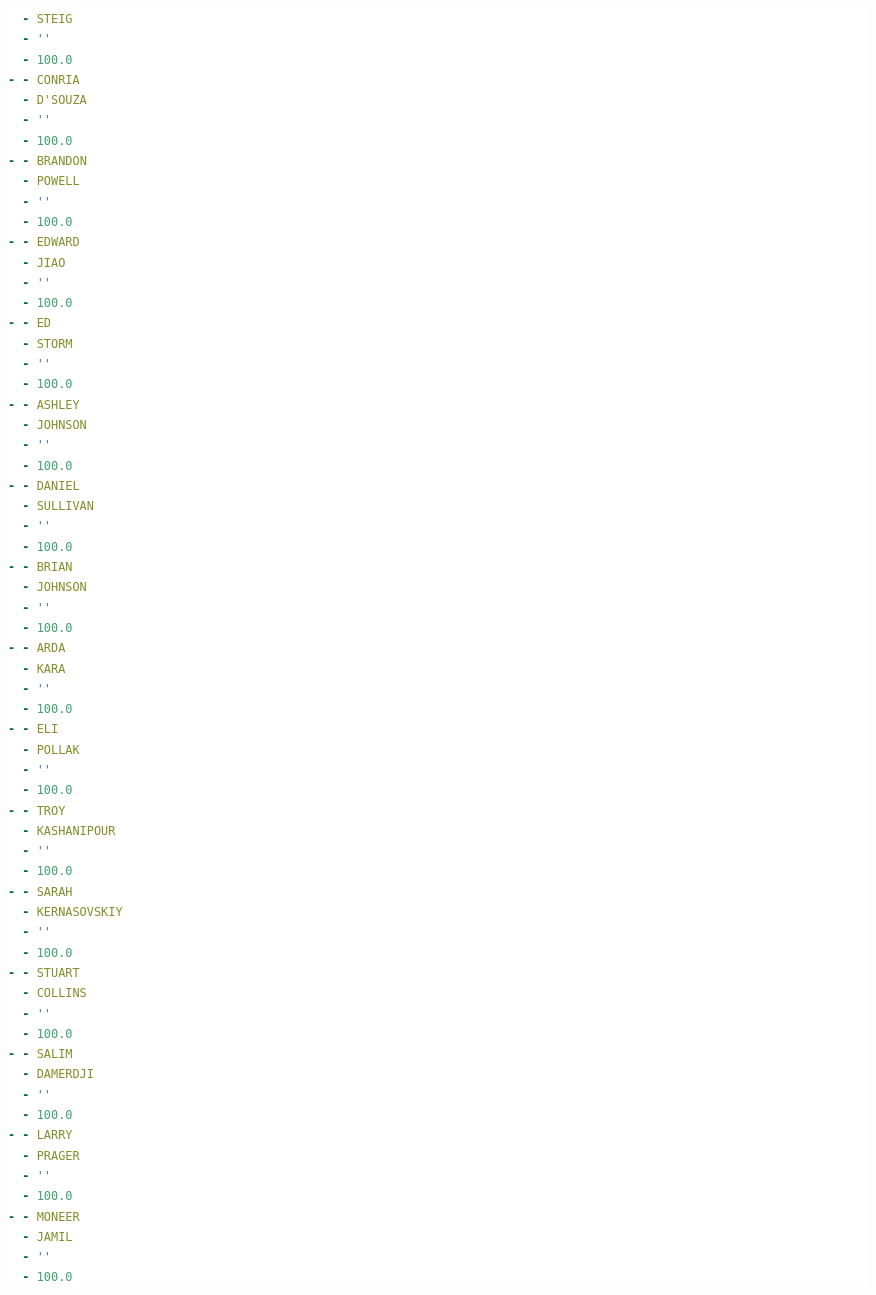 ```yaml
  - STEIG
  - ''
  - 100.0
- - CONRIA
  - D'SOUZA
  - ''
  - 100.0
- - BRANDON
  - POWELL
  - ''
  - 100.0
- - EDWARD
  - JIAO
  - ''
  - 100.0
- - ED
  - STORM
  - ''
  - 100.0
- - ASHLEY
  - JOHNSON
  - ''
  - 100.0
- - DANIEL
  - SULLIVAN
  - ''
  - 100.0
- - BRIAN
  - JOHNSON
  - ''
  - 100.0
- - ARDA
  - KARA
  - ''
  - 100.0
- - ELI
  - POLLAK
  - ''
  - 100.0
- - TROY
  - KASHANIPOUR
  - ''
  - 100.0
- - SARAH
  - KERNASOVSKIY
  - ''
  - 100.0
- - STUART
  - COLLINS
  - ''
  - 100.0
- - SALIM
  - DAMERDJI
  - ''
  - 100.0
- - LARRY
  - PRAGER
  - ''
  - 100.0
- - MONEER
  - JAMIL
  - ''
  - 100.0
```